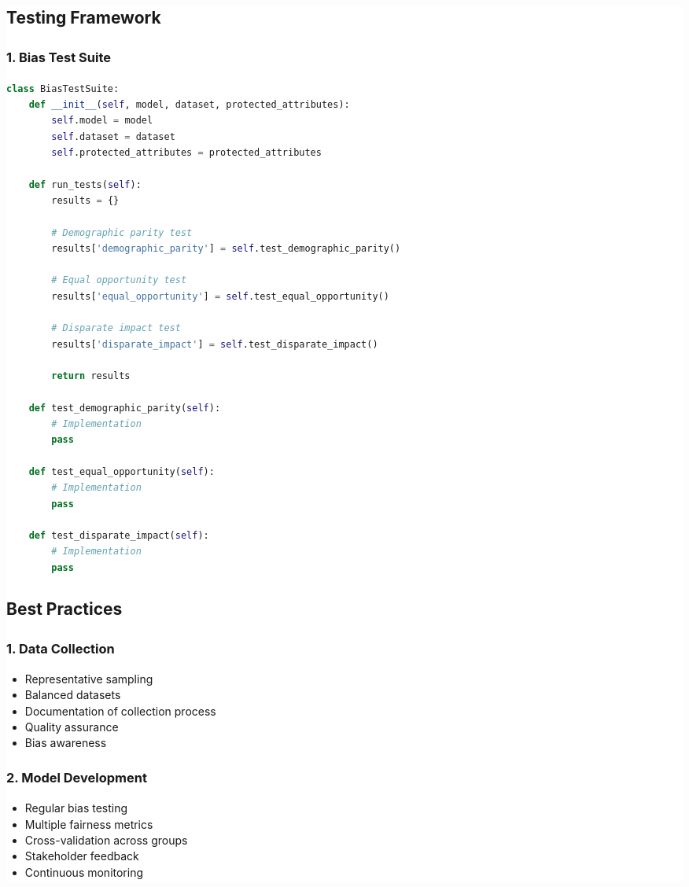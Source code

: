 ## Testing Framework

### 1. Bias Test Suite
```python
class BiasTestSuite:
    def __init__(self, model, dataset, protected_attributes):
        self.model = model
        self.dataset = dataset
        self.protected_attributes = protected_attributes
        
    def run_tests(self):
        results = {}
        
        # Demographic parity test
        results['demographic_parity'] = self.test_demographic_parity()
        
        # Equal opportunity test
        results['equal_opportunity'] = self.test_equal_opportunity()
        
        # Disparate impact test
        results['disparate_impact'] = self.test_disparate_impact()
        
        return results
        
    def test_demographic_parity(self):
        # Implementation
        pass
        
    def test_equal_opportunity(self):
        # Implementation
        pass
        
    def test_disparate_impact(self):
        # Implementation
        pass
```

## Best Practices

### 1. Data Collection
- Representative sampling
- Balanced datasets
- Documentation of collection process
- Quality assurance
- Bias awareness

### 2. Model Development
- Regular bias testing
- Multiple fairness metrics
- Cross-validation across groups
- Stakeholder feedback
- Continuous monitoring
